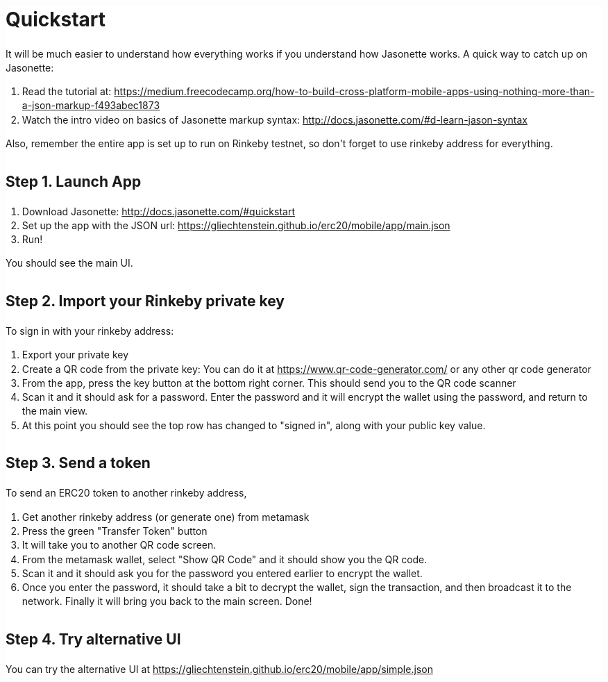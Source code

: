 # Quickstart

It will be much easier to understand how everything works if you understand how Jasonette works. A quick way to catch up on Jasonette:

1. Read the tutorial at: https://medium.freecodecamp.org/how-to-build-cross-platform-mobile-apps-using-nothing-more-than-a-json-markup-f493abec1873
2. Watch the intro video on basics of Jasonette markup syntax: http://docs.jasonette.com/#d-learn-jason-syntax

Also, remember the entire app is set up to run on Rinkeby testnet, so don't forget to use rinkeby address for everything.


## Step 1. Launch App

1. Download Jasonette: http://docs.jasonette.com/#quickstart
2. Set up the app with the JSON url: https://gliechtenstein.github.io/erc20/mobile/app/main.json
3. Run!

You should see the main UI.

## Step 2. Import your Rinkeby private key

To sign in with your rinkeby address:

1. Export your private key
2. Create a QR code from the private key: You can do it at https://www.qr-code-generator.com/ or any other qr code generator
3. From the app, press the key button at the bottom right corner. This should send you to the QR code scanner
4. Scan it and it should ask for a password. Enter the password and it will encrypt the wallet using the password, and return to the main view.
5. At this point you should see the top row has changed to "signed in", along with your public key value.

## Step 3. Send a token

To send an ERC20 token to another rinkeby address,

1. Get another rinkeby address (or generate one) from metamask
2. Press the green "Transfer Token" button
3. It will take you to another QR code screen.
4. From the metamask wallet, select "Show QR Code" and it should show you the QR code.
5. Scan it and it should ask you for the password you entered earlier to encrypt the wallet.
6. Once you enter the password, it should take a bit to decrypt the wallet, sign the transaction, and then broadcast it to the network. Finally it will bring you back to the main screen. Done!

## Step 4. Try alternative UI

You can try the alternative UI at https://gliechtenstein.github.io/erc20/mobile/app/simple.json
